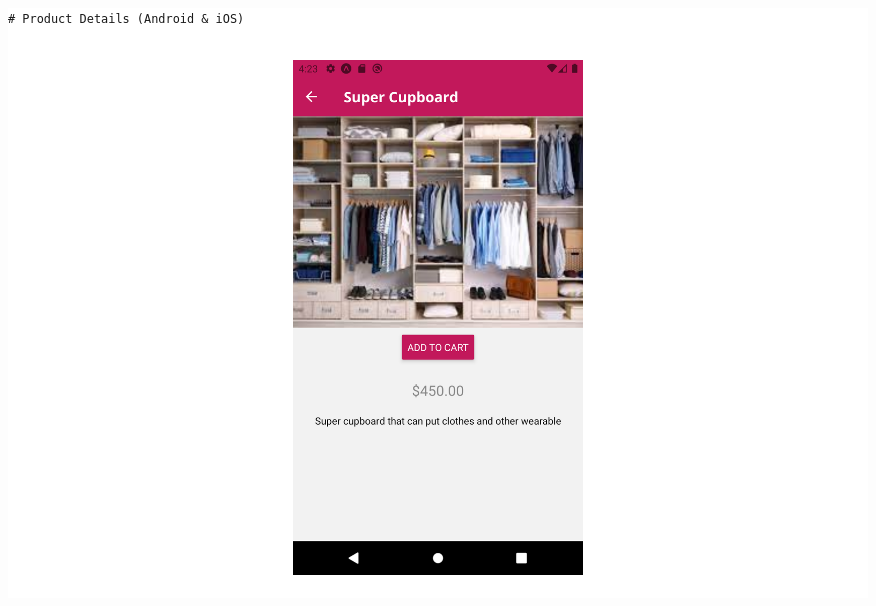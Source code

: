 ```diff
# Product Details (Android & iOS)
```
<p align="center">
<img src="Screenshots/product_details_android.png" width="290" height="550" />